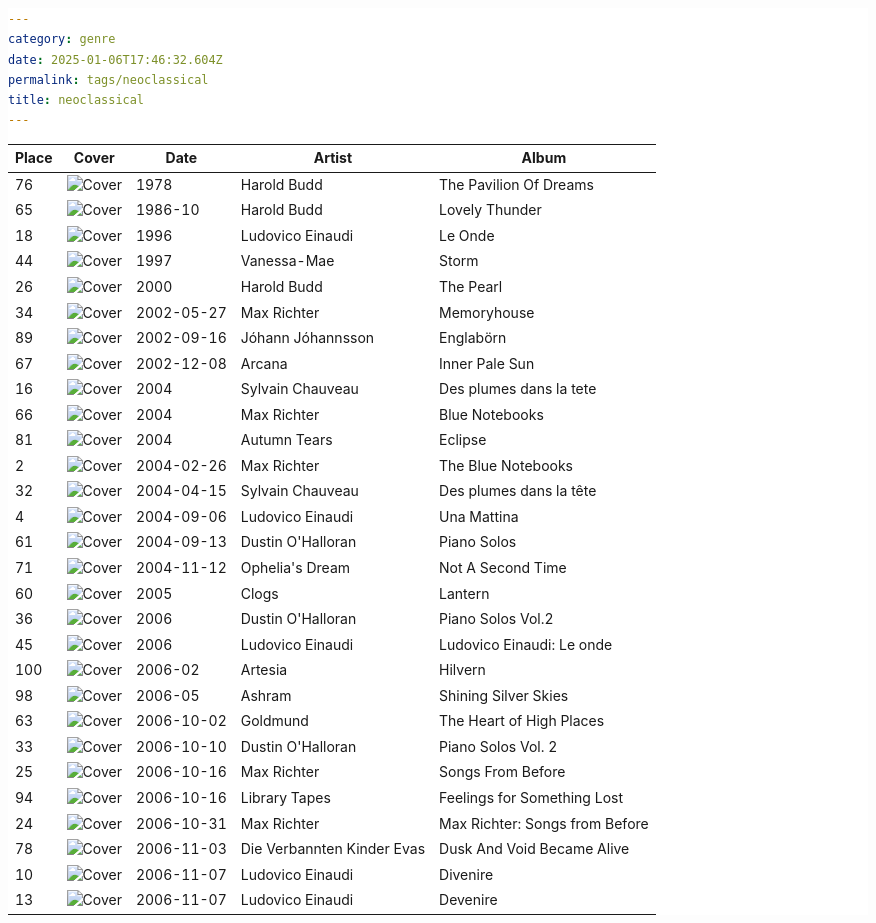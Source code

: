 ```yaml
---
category: genre
date: 2025-01-06T17:46:32.604Z
permalink: tags/neoclassical
title: neoclassical
---
```


| Place | Cover | Date | Artist | Album |
|---|---|---|---|---|
| 76 | ![Cover](http://coverartarchive.org/release/9e3742f2-5591-3754-a1b1-6ccae9eeee01/6548227474-250.jpg) | 1978 | Harold Budd | The Pavilion Of Dreams |
| 65 | ![Cover](http://coverartarchive.org/release/f1da6792-3a6a-4e4c-97fc-fc2477b183ef/2906121265-250.jpg) | 1986-10 | Harold Budd | Lovely Thunder |
| 18 | ![Cover](http://coverartarchive.org/release/55396529-5a29-4874-a472-073920d48ab7/2261895897-250.jpg) | 1996 | Ludovico Einaudi | Le Onde |
| 44 | ![Cover](https://i.discogs.com/wXQJXIFXOvhcG0UjaQQTqGmOdL1oGinOv7AX7zTf2N4/rs:fit/g:sm/q:40/h:150/w:150/czM6Ly9kaXNjb2dz/LWRhdGFiYXNlLWlt/YWdlcy9SLTE0MDk3/MDAtMTUzODg0NzI3/Ni02NDE0LmpwZWc.jpeg) | 1997 | Vanessa-Mae | Storm |
| 26 | ![Cover](https://i.discogs.com/aJD-6nIVH-Ja1U6tKWKQvnmR9ZFCQVOJNXWdJnSsacc/rs:fit/g:sm/q:40/h:150/w:150/czM6Ly9kaXNjb2dz/LWRhdGFiYXNlLWlt/YWdlcy9SLTQ4MTgy/OS0xNTk4MzQwODE2/LTg0MTEuanBlZw.jpeg) | 2000 | Harold Budd | The Pearl |
| 34 | ![Cover](http://coverartarchive.org/release/e33c6e6c-d0cf-4c56-abe8-c37bfa649dd4/18075614007-250.jpg) | 2002-05-27 | Max Richter | Memoryhouse |
| 89 | ![Cover](https://i.discogs.com/il3jrWxWIh9H67LVDc7Von8YlGyS8rbEo6MdkRUAvYM/rs:fit/g:sm/q:40/h:150/w:150/czM6Ly9kaXNjb2dz/LWRhdGFiYXNlLWlt/YWdlcy9SLTY0NDMz/LTEyMjY1OTYyNDQu/anBlZw.jpeg) | 2002-09-16 | Jóhann Jóhannsson | Englabörn |
| 67 | ![Cover](http://coverartarchive.org/release/a90fcbea-f149-48c8-be31-9482b414b245/1748384200-250.jpg) | 2002-12-08 | Arcana | Inner Pale Sun |
| 16 | ![Cover](https://i.discogs.com/HE_Lc4S8JKLsXkfgFd7lNzpk-qwJk4LUhbe_NgIwXFI/rs:fit/g:sm/q:40/h:150/w:150/czM6Ly9kaXNjb2dz/LWRhdGFiYXNlLWlt/YWdlcy9SLTMxNTc4/Ni0xMjAzNDE5NTQ4/LmpwZWc.jpeg) | 2004 | Sylvain Chauveau | Des plumes dans la tete |
| 66 | ![Cover](https://i.discogs.com/l6dHqtd_GzSIAKAdTvxUcIlHGGm4ZGvTJ5LHUQbFo9o/rs:fit/g:sm/q:40/h:150/w:150/czM6Ly9kaXNjb2dz/LWRhdGFiYXNlLWlt/YWdlcy9SLTI0NTgz/Ni0xMTM4MDY4MTM5/LmpwZWc.jpeg) | 2004 | Max Richter | Blue Notebooks |
| 81 | ![Cover](http://coverartarchive.org/release/ac282556-accf-416a-8d7f-8462f39559ca/33253711829-250.jpg) | 2004 | Autumn Tears | Eclipse |
| 2 | ![Cover](http://coverartarchive.org/release/ea46398a-5501-45ec-a5f5-09a29d031f45/22058531098-250.jpg) | 2004-02-26 | Max Richter | The Blue Notebooks |
| 32 | ![Cover](https://i.discogs.com/HE_Lc4S8JKLsXkfgFd7lNzpk-qwJk4LUhbe_NgIwXFI/rs:fit/g:sm/q:40/h:150/w:150/czM6Ly9kaXNjb2dz/LWRhdGFiYXNlLWlt/YWdlcy9SLTMxNTc4/Ni0xMjAzNDE5NTQ4/LmpwZWc.jpeg) | 2004-04-15 | Sylvain Chauveau | Des plumes dans la tête |
| 4 | ![Cover](http://coverartarchive.org/release/5fd13a50-7aee-4338-a1da-de7322a8602b/20520816503-250.jpg) | 2004-09-06 | Ludovico Einaudi | Una Mattina |
| 61 | ![Cover](http://coverartarchive.org/release/b8f6d5b5-5049-4960-8a56-1a6a155e8501/6155056655-250.jpg) | 2004-09-13 | Dustin O'Halloran | Piano Solos |
| 71 | ![Cover](http://coverartarchive.org/release/d9155cc4-78d7-4486-be2f-4d2c22e8d006/3165683233-250.jpg) | 2004-11-12 | Ophelia's Dream | Not A Second Time |
| 60 | ![Cover](http://coverartarchive.org/release/2b20cdfe-654d-49e0-8fd2-bf9173c03e2e/19163309986-250.jpg) | 2005 | Clogs | Lantern |
| 36 | ![Cover](https://i.discogs.com/r8SGTDE9vtmtNLEOQCuW74bg9jZXufykXmz3X43MqIk/rs:fit/g:sm/q:40/h:150/w:150/czM6Ly9kaXNjb2dz/LWRhdGFiYXNlLWlt/YWdlcy9SLTk1NjQ1/OS0xMTc3MjQyOTE0/LmpwZWc.jpeg) | 2006 | Dustin O'Halloran | Piano Solos Vol.2 |
| 45 | ![Cover](https://i.discogs.com/KMP9IlEgZKdnRLoyrHzn0Ts0p13dvduPzg7f2bytH4o/rs:fit/g:sm/q:40/h:150/w:150/czM6Ly9kaXNjb2dz/LWRhdGFiYXNlLWlt/YWdlcy9SLTEwNDc2/Njc0LTE0OTgyMzU3/ODUtNjY2Ni5qcGVn.jpeg) | 2006 | Ludovico Einaudi | Ludovico Einaudi: Le onde |
| 100 | ![Cover](http://coverartarchive.org/release/612e5cc3-bb60-4bcd-8d93-4a58b544346f/2025419288-250.jpg) | 2006-02 | Artesia | Hilvern |
| 98 | ![Cover](https://i.discogs.com/Ro36ezId84KTFQn0t93W1zF7mBTBlCIRAA4l2Ub2x_U/rs:fit/g:sm/q:40/h:150/w:150/czM6Ly9kaXNjb2dz/LWRhdGFiYXNlLWlt/YWdlcy9SLTY5Nzg2/OC0xMzc5MzgwMDY5/LTk3NTAuanBlZw.jpeg) | 2006-05 | Ashram | Shining Silver Skies |
| 63 | ![Cover](http://coverartarchive.org/release/918093d4-dac0-4628-bc3a-8df809888f1d/16162021360-250.jpg) | 2006-10-02 | Goldmund | The Heart of High Places |
| 33 | ![Cover](https://i.discogs.com/r8SGTDE9vtmtNLEOQCuW74bg9jZXufykXmz3X43MqIk/rs:fit/g:sm/q:40/h:150/w:150/czM6Ly9kaXNjb2dz/LWRhdGFiYXNlLWlt/YWdlcy9SLTk1NjQ1/OS0xMTc3MjQyOTE0/LmpwZWc.jpeg) | 2006-10-10 | Dustin O'Halloran | Piano Solos Vol. 2 |
| 25 | ![Cover](https://i.discogs.com/rdbWFbU7NCycRzCmFXIygBEsR7RMgjjtnXVJsS4HCDI/rs:fit/g:sm/q:40/h:150/w:150/czM6Ly9kaXNjb2dz/LWRhdGFiYXNlLWlt/YWdlcy9SLTc2NzU0/MS0xMTU2NzEzOTI5/LmpwZWc.jpeg) | 2006-10-16 | Max Richter | Songs From Before |
| 94 | ![Cover](http://coverartarchive.org/release/12e3273d-65f2-4360-bcb6-66e42af68a53/16162070879-250.jpg) | 2006-10-16 | Library Tapes | Feelings for Something Lost |
| 24 | ![Cover](https://i.discogs.com/rUQy6mFGDhz9449yZM37iPkbVUxL6nAFamsXMVO1654/rs:fit/g:sm/q:40/h:150/w:150/czM6Ly9kaXNjb2dz/LWRhdGFiYXNlLWlt/YWdlcy9SLTEzMzk4/NzcyLTE1NTM0NTA5/ODktMzA1MC5qcGVn.jpeg) | 2006-10-31 | Max Richter | Max Richter: Songs from Before |
| 78 | ![Cover](https://i.discogs.com/8NfgEtznrzMG2q5bzphrT-URkWpFWtwKoH0HMgRZFEQ/rs:fit/g:sm/q:40/h:150/w:150/czM6Ly9kaXNjb2dz/LWRhdGFiYXNlLWlt/YWdlcy9SLTg1OTI1/OC0xMjMwMDQwMDIw/LmpwZWc.jpeg) | 2006-11-03 | Die Verbannten Kinder Evas | Dusk And Void Became Alive |
| 10 | ![Cover](http://coverartarchive.org/release/cbea7b36-3edb-392a-b703-f4d0b648deed/20544497982-250.jpg) | 2006-11-07 | Ludovico Einaudi | Divenire |
| 13 | ![Cover](https://i.discogs.com/q4S2s_M0d5R2jghA55qKUC_N8ba0nc7U3INIXNWHB7c/rs:fit/g:sm/q:40/h:150/w:150/czM6Ly9kaXNjb2dz/LWRhdGFiYXNlLWlt/YWdlcy9SLTY3MDA4/NDItMTQyNDkwNjE1/MC0yNDQ5LmpwZWc.jpeg) | 2006-11-07 | Ludovico Einaudi | Devenire |
